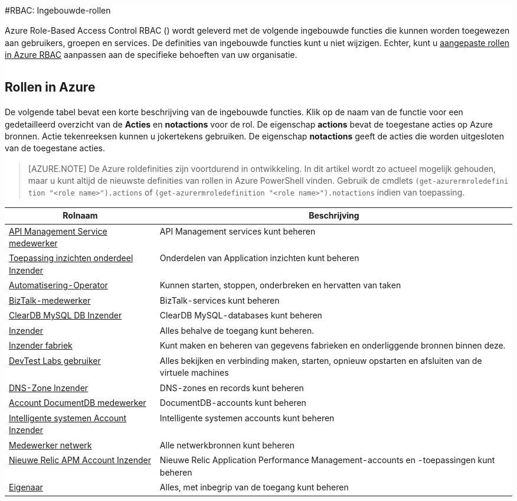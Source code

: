 <properties
    pageTitle="RBAC: Ingebouwde functies | Microsoft Azure"
    description="Dit onderwerp beschrijft de ingebouwde in rollen voor op rollen gebaseerde toegangscontrole (RBAC)."
    services="active-directory"
    documentationCenter=""
    authors="kgremban"
    manager="femila"
    editor=""/>

<tags
    ms.service="active-directory"
    ms.devlang="na"
    ms.topic="article"
    ms.tgt_pltfrm="na"
    ms.workload="identity"
    ms.date="08/25/2016"
    ms.author="kgremban"/>

#<a name="rbac-built-in-roles"></a>RBAC: Ingebouwde-rollen

Azure Role-Based Access Control RBAC () wordt geleverd met de volgende ingebouwde functies die kunnen worden toegewezen aan gebruikers, groepen en services. De definities van ingebouwde functies kunt u niet wijzigen. Echter, kunt u [aangepaste rollen in Azure RBAC](role-based-access-control-custom-roles.md) aanpassen aan de specifieke behoeften van uw organisatie.

## <a name="roles-in-azure"></a>Rollen in Azure

De volgende tabel bevat een korte beschrijving van de ingebouwde functies. Klik op de naam van de functie voor een gedetailleerd overzicht van de **Acties** en **notactions** voor de rol. De eigenschap **actions** bevat de toegestane acties op Azure bronnen. Actie tekenreeksen kunnen u jokertekens gebruiken. De eigenschap **notactions** geeft de acties die worden uitgesloten van de toegestane acties.

>[AZURE.NOTE] De Azure roldefinities zijn voortdurend in ontwikkeling. In dit artikel wordt zo actueel mogelijk gehouden, maar u kunt altijd de nieuwste definities van rollen in Azure PowerShell vinden. Gebruik de cmdlets `(get-azurermroledefinition "<role name>").actions` of `(get-azurermroledefinition "<role name>").notactions` indien van toepassing.

| Rolnaam | Beschrijving |
| --------- | ----------- |
| [API Management Service medewerker](#api-management-service-contributor) | API Management services kunt beheren |
| [Toepassing inzichten onderdeel Inzender](#application-insights-component-contributor) | Onderdelen van Application inzichten kunt beheren |
| [Automatisering-Operator](#automation-operator) | Kunnen starten, stoppen, onderbreken en hervatten van taken |
| [BizTalk-medewerker](#biztalk-contributor) | BizTalk-services kunt beheren |
| [ClearDB MySQL DB Inzender](#cleardb-mysql-db-contributor) | ClearDB MySQL-databases kunt beheren |
| [Inzender](#contributor) | Alles behalve de toegang kunt beheren. |
| [Inzender fabriek](#data-factory-contributor) | Kunt maken en beheren van gegevens fabrieken en onderliggende bronnen binnen deze. |
| [DevTest Labs gebruiker](#devtest-labs-user) | Alles bekijken en verbinding maken, starten, opnieuw opstarten en afsluiten van de virtuele machines |
| [DNS-Zone Inzender](#dns-zone-contributor) | DNS-zones en records kunt beheren |
| [Account DocumentDB medewerker](#documentdb-account-contributor) | DocumentDB-accounts kunt beheren |
| [Intelligente systemen Account Inzender](#intelligent-systems-account-contributor) | Intelligente systemen accounts kunt beheren |
| [Medewerker netwerk](#network-contributor) | Alle netwerkbronnen kunt beheren |
| [Nieuwe Relic APM Account Inzender](#new-relic-apm-account-contributor) | Nieuwe Relic Application Performance Management-accounts en -toepassingen kunt beheren |
| [Eigenaar](#owner) | Alles, met inbegrip van de toegang kunt beheren |